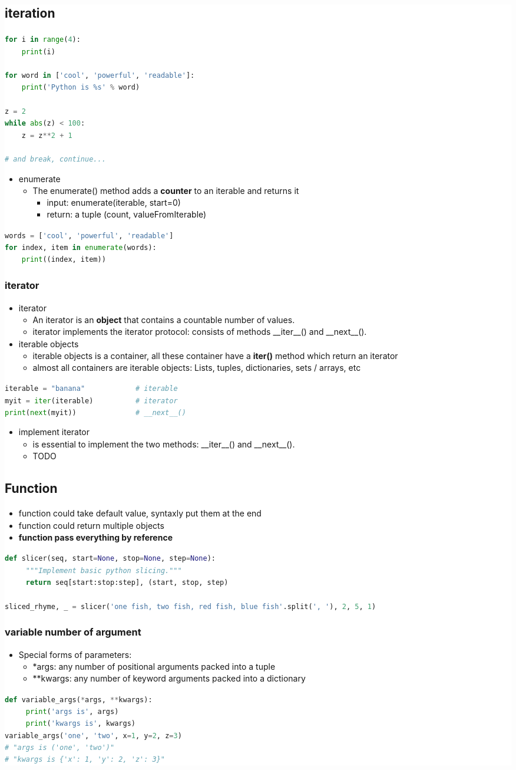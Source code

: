 ## iteration
```python
for i in range(4):
    print(i)

for word in ['cool', 'powerful', 'readable']:
    print('Python is %s' % word)

z = 2
while abs(z) < 100:
    z = z**2 + 1

# and break, continue...
```

- enumerate
  - The enumerate() method adds a **counter** to an iterable and returns it
    - input: enumerate(iterable, start=0)
    - return: a tuple (count, valueFromIterable) 
``` python
words = ['cool', 'powerful', 'readable']
for index, item in enumerate(words):
    print((index, item))
```

### iterator
- iterator
  - An iterator is an **object** that contains a countable number of values.
  - iterator implements the iterator protocol: consists of methods \_\_iter\_\_() and \_\_next\_\_().
- iterable objects
  - iterable objects is a container, all these container have a **iter()** method which return an iterator
  - almost all containers are iterable objects: Lists, tuples, dictionaries, sets / arrays, etc 
```python
iterable = "banana"            # iterable
myit = iter(iterable)          # iterator
print(next(myit))              # __next__()
```
- implement iterator
  - is essential to implement the two methods: \_\_iter\_\_() and \_\_next\_\_().
  - TODO
## Function
- function could take default value, syntaxly put them at the end
- function could return multiple objects
- **function pass everything by reference**
```python
def slicer(seq, start=None, stop=None, step=None):
     """Implement basic python slicing."""
     return seq[start:stop:step], (start, stop, step)

sliced_rhyme, _ = slicer('one fish, two fish, red fish, blue fish'.split(', '), 2, 5, 1) 
```
### variable number of argument
- Special forms of parameters:
    - *args: any number of positional arguments packed into a tuple
    - **kwargs: any number of keyword arguments packed into a dictionary
``` python
def variable_args(*args, **kwargs):
     print('args is', args)
     print('kwargs is', kwargs)
variable_args('one', 'two', x=1, y=2, z=3)
# "args is ('one', 'two')"
# "kwargs is {'x': 1, 'y': 2, 'z': 3}"
```